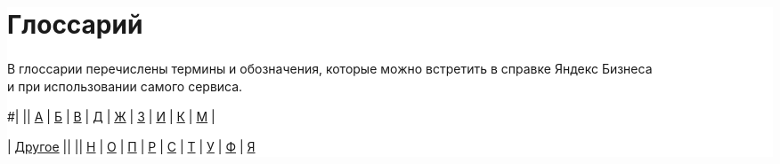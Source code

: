 # Глоссарий

В глоссарии перечислены термины и обозначения, которые можно встретить в справке Яндекс Бизнеса и при использовании самого сервиса.

<div class="table-style-none">

#|
||
[А](#letter-1)
|
[Б](#letter-2)
|
[В](#letter-3)
|
[Д](#letter-4)
|
[Ж](#letter-zh)
|
[З](#letter-5)
|
[И](#letter-6)
|
[К](#letter-7)
|
[М](#letter-8)
|

|
[Другое](#other)
||
||
[Н](#letter-9)
|
[О](#letter-10)
|
[П](#letter-11)
|
[Р](#letter-12)
|
[С](#letter-13)
|
[Т](#letter-14)
|
[У](#letter-15)
|
[Ф](#letter-16)
|
[Я](#letter-17)